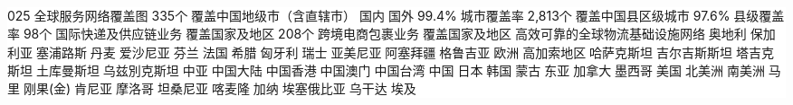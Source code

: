 025
全球服务网络覆盖图
335个
覆盖中国地级市（含直辖市）
国内
国外
99.4%
城市覆盖率
2,813个
覆盖中国县区级城市
97.6%
县级覆盖率
98个
国际快递及供应链业务
覆盖国家及地区
208个
跨境电商包裹业务
覆盖国家及地区
高效可靠的全球物流基础设施网络
奥地利
保加利亚
塞浦路斯
丹麦
爱沙尼亚
芬兰
法国
希腊
匈牙利
瑞士
亚美尼亚
阿塞拜疆
格鲁吉亚
欧洲
高加索地区
哈萨克斯坦
吉尔吉斯斯坦
塔吉克斯坦
土库曼斯坦
乌兹別克斯坦
中亚
中国大陆
中国香港
中国澳门
中国台湾
中国
日本
韩国
蒙古
东亚
加拿大
墨西哥
美国
北美洲
南美洲
马里
刚果(金)
肯尼亚
摩洛哥
坦桑尼亚
喀麦隆
加纳
埃塞俄比亚
乌干达
埃及